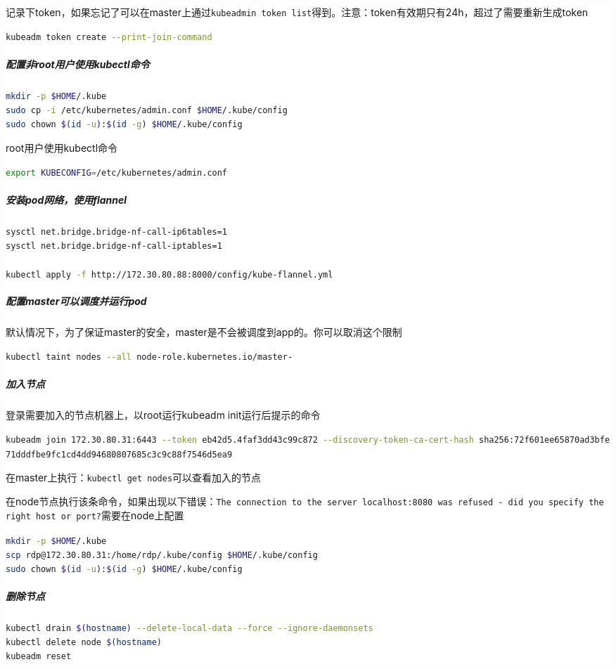 记录下token，如果忘记了可以在master上通过`kubeadmin token list`得到。注意：token有效期只有24h，超过了需要重新生成token

```bash
kubeadm token create --print-join-command
```

##### 配置非root用户使用kubectl命令

```bash
mkdir -p $HOME/.kube
sudo cp -i /etc/kubernetes/admin.conf $HOME/.kube/config
sudo chown $(id -u):$(id -g) $HOME/.kube/config
```

root用户使用kubectl命令

```bash
export KUBECONFIG=/etc/kubernetes/admin.conf
```

##### 安装pod网络，使用flannel

```bash
sysctl net.bridge.bridge-nf-call-ip6tables=1
sysctl net.bridge.bridge-nf-call-iptables=1

kubectl apply -f http://172.30.80.88:8000/config/kube-flannel.yml
```

##### 配置master可以调度并运行pod

默认情况下，为了保证master的安全，master是不会被调度到app的。你可以取消这个限制

```bash
kubectl taint nodes --all node-role.kubernetes.io/master-
```

##### 加入节点

登录需要加入的节点机器上，以root运行kubeadm init运行后提示的命令

```bash
kubeadm join 172.30.80.31:6443 --token eb42d5.4faf3dd43c99c872 --discovery-token-ca-cert-hash sha256:72f601ee65870ad3bfe71dddfbe9fc1cd4dd94680807685c3c9c88f7546d5ea9
```

在master上执行：`kubectl get nodes`可以查看加入的节点

在node节点执行该条命令，如果出现以下错误：`The connection to the server localhost:8080 was refused - did you specify the right host or port?`需要在node上配置

```bash
mkdir -p $HOME/.kube
scp rdp@172.30.80.31:/home/rdp/.kube/config $HOME/.kube/config
sudo chown $(id -u):$(id -g) $HOME/.kube/config
```

##### 删除节点

```bash
kubectl drain $(hostname) --delete-local-data --force --ignore-daemonsets
kubectl delete node $(hostname)
kubeadm reset
```
